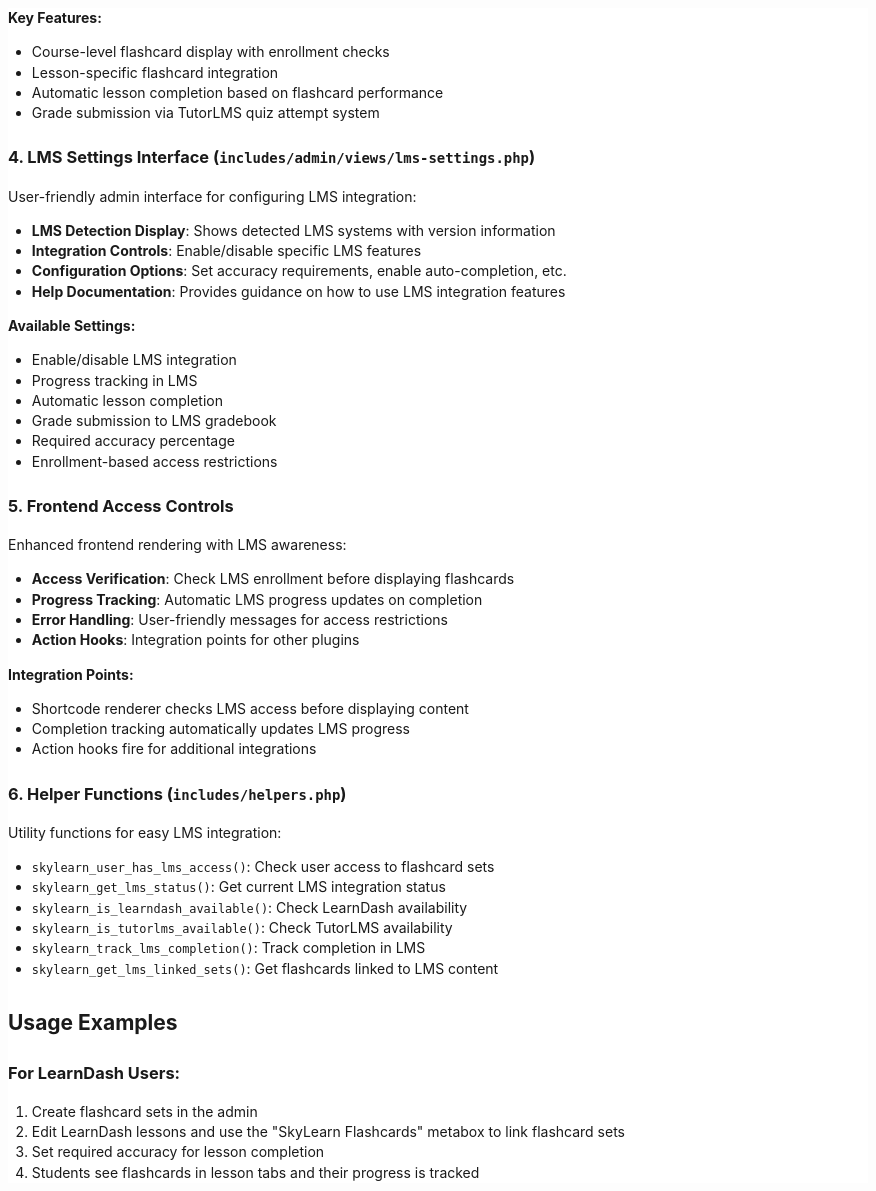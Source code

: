 **Key Features:**
- Course-level flashcard display with enrollment checks
- Lesson-specific flashcard integration
- Automatic lesson completion based on flashcard performance
- Grade submission via TutorLMS quiz attempt system

### 4. LMS Settings Interface (`includes/admin/views/lms-settings.php`)
User-friendly admin interface for configuring LMS integration:

- **LMS Detection Display**: Shows detected LMS systems with version information
- **Integration Controls**: Enable/disable specific LMS features
- **Configuration Options**: Set accuracy requirements, enable auto-completion, etc.
- **Help Documentation**: Provides guidance on how to use LMS integration features

**Available Settings:**
- Enable/disable LMS integration
- Progress tracking in LMS
- Automatic lesson completion
- Grade submission to LMS gradebook
- Required accuracy percentage
- Enrollment-based access restrictions

### 5. Frontend Access Controls
Enhanced frontend rendering with LMS awareness:

- **Access Verification**: Check LMS enrollment before displaying flashcards
- **Progress Tracking**: Automatic LMS progress updates on completion
- **Error Handling**: User-friendly messages for access restrictions
- **Action Hooks**: Integration points for other plugins

**Integration Points:**
- Shortcode renderer checks LMS access before displaying content
- Completion tracking automatically updates LMS progress
- Action hooks fire for additional integrations

### 6. Helper Functions (`includes/helpers.php`)
Utility functions for easy LMS integration:

- `skylearn_user_has_lms_access()`: Check user access to flashcard sets
- `skylearn_get_lms_status()`: Get current LMS integration status
- `skylearn_is_learndash_available()`: Check LearnDash availability
- `skylearn_is_tutorlms_available()`: Check TutorLMS availability
- `skylearn_track_lms_completion()`: Track completion in LMS
- `skylearn_get_lms_linked_sets()`: Get flashcards linked to LMS content

## Usage Examples

### For LearnDash Users:
1. Create flashcard sets in the admin
2. Edit LearnDash lessons and use the "SkyLearn Flashcards" metabox to link flashcard sets
3. Set required accuracy for lesson completion
4. Students see flashcards in lesson tabs and their progress is tracked
